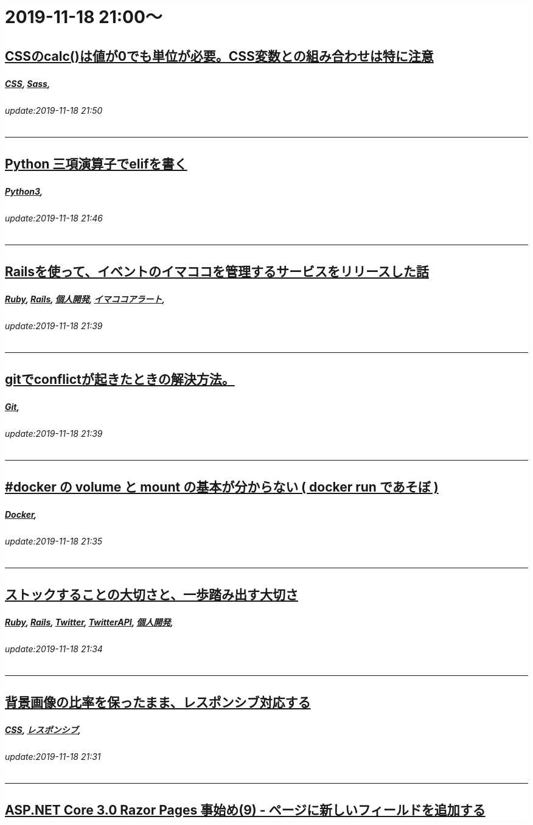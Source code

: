 # 2019-11-18 21:00～
## [CSSのcalc()は値が0でも単位が必要。CSS変数との組み合わせは特に注意](https://qiita.com/y_hokkey/items/3f9bbd815b68613a4985)
##### [CSS](https://qiita.com/tags/CSS), [Sass](https://qiita.com/tags/Sass), 
###### update:2019-11-18 21:50
---
## [Python 三項演算子でelifを書く](https://qiita.com/marmalade_boy/items/5ebf61030904c1972015)
##### [Python3](https://qiita.com/tags/Python3), 
###### update:2019-11-18 21:46
---
## [Railsを使って、イベントのイマココを管理するサービスをリリースした話](https://qiita.com/newburu/items/52eda1c0ebb8fe7655e0)
##### [Ruby](https://qiita.com/tags/Ruby), [Rails](https://qiita.com/tags/Rails), [個人開発](https://qiita.com/tags/個人開発), [イマココアラート](https://qiita.com/tags/イマココアラート), 
###### update:2019-11-18 21:39
---
## [gitでconflictが起きたときの解決方法。](https://qiita.com/Taiga-blog/items/c8a5ecd8085f43bf8b18)
##### [Git](https://qiita.com/tags/Git), 
###### update:2019-11-18 21:39
---
## [#docker の volume と mount の基本が分からない ( docker run であそぼ )](https://qiita.com/YumaInaura/items/53f0593234c396ce4bad)
##### [Docker](https://qiita.com/tags/Docker), 
###### update:2019-11-18 21:35
---
## [ストックすることの大切さと、一歩踏み出す大切さ](https://qiita.com/newburu/items/f6d26766a3c97bbce6e3)
##### [Ruby](https://qiita.com/tags/Ruby), [Rails](https://qiita.com/tags/Rails), [Twitter](https://qiita.com/tags/Twitter), [TwitterAPI](https://qiita.com/tags/TwitterAPI), [個人開発](https://qiita.com/tags/個人開発), 
###### update:2019-11-18 21:34
---
## [背景画像の比率を保ったまま、レスポンシブ対応する](https://qiita.com/kuromi/items/60bfab720bd5f4420ccf)
##### [CSS](https://qiita.com/tags/CSS), [レスポンシブ](https://qiita.com/tags/レスポンシブ), 
###### update:2019-11-18 21:31
---
## [ASP.NET Core 3.0 Razor Pages 事始め(9) - ページに新しいフィールドを追加する](https://qiita.com/gushwell/items/a330e592f76efda13c42)